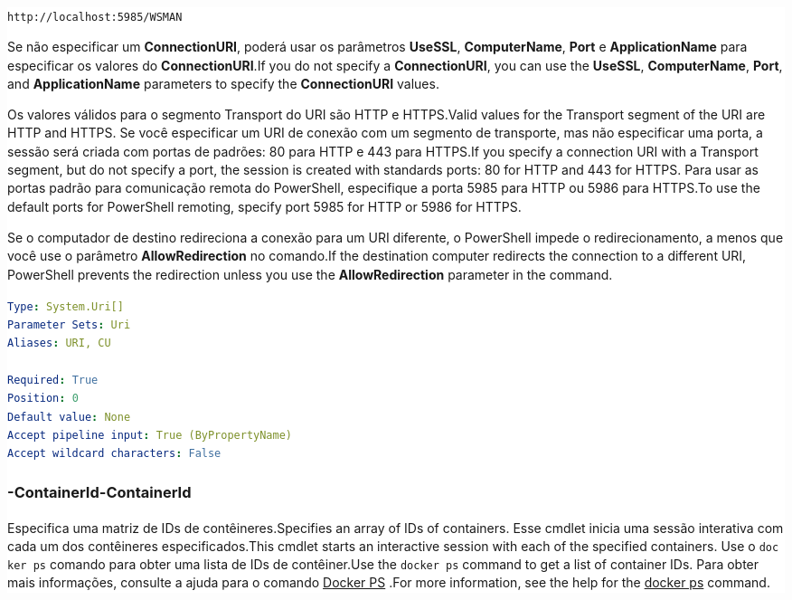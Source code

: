 `http://localhost:5985/WSMAN`

<span data-ttu-id="2e03f-265">Se não especificar um **ConnectionURI**, poderá usar os parâmetros **UseSSL**, **ComputerName**, **Port** e **ApplicationName** para especificar os valores do **ConnectionURI**.</span><span class="sxs-lookup"><span data-stu-id="2e03f-265">If you do not specify a **ConnectionURI**, you can use the **UseSSL**, **ComputerName**, **Port**, and **ApplicationName** parameters to specify the **ConnectionURI** values.</span></span>

<span data-ttu-id="2e03f-266">Os valores válidos para o segmento Transport do URI são HTTP e HTTPS.</span><span class="sxs-lookup"><span data-stu-id="2e03f-266">Valid values for the Transport segment of the URI are HTTP and HTTPS.</span></span> <span data-ttu-id="2e03f-267">Se você especificar um URI de conexão com um segmento de transporte, mas não especificar uma porta, a sessão será criada com portas de padrões: 80 para HTTP e 443 para HTTPS.</span><span class="sxs-lookup"><span data-stu-id="2e03f-267">If you specify a connection URI with a Transport segment, but do not specify a port, the session is created with standards ports: 80 for HTTP and 443 for HTTPS.</span></span> <span data-ttu-id="2e03f-268">Para usar as portas padrão para comunicação remota do PowerShell, especifique a porta 5985 para HTTP ou 5986 para HTTPS.</span><span class="sxs-lookup"><span data-stu-id="2e03f-268">To use the default ports for PowerShell remoting, specify port 5985 for HTTP or 5986 for HTTPS.</span></span>

<span data-ttu-id="2e03f-269">Se o computador de destino redireciona a conexão para um URI diferente, o PowerShell impede o redirecionamento, a menos que você use o parâmetro **AllowRedirection** no comando.</span><span class="sxs-lookup"><span data-stu-id="2e03f-269">If the destination computer redirects the connection to a different URI, PowerShell prevents the redirection unless you use the **AllowRedirection** parameter in the command.</span></span>

```yaml
Type: System.Uri[]
Parameter Sets: Uri
Aliases: URI, CU

Required: True
Position: 0
Default value: None
Accept pipeline input: True (ByPropertyName)
Accept wildcard characters: False
```

### <span data-ttu-id="2e03f-270">-ContainerId</span><span class="sxs-lookup"><span data-stu-id="2e03f-270">-ContainerId</span></span>

<span data-ttu-id="2e03f-271">Especifica uma matriz de IDs de contêineres.</span><span class="sxs-lookup"><span data-stu-id="2e03f-271">Specifies an array of IDs of containers.</span></span> <span data-ttu-id="2e03f-272">Esse cmdlet inicia uma sessão interativa com cada um dos contêineres especificados.</span><span class="sxs-lookup"><span data-stu-id="2e03f-272">This cmdlet starts an interactive session with each of the specified containers.</span></span> <span data-ttu-id="2e03f-273">Use o `docker ps` comando para obter uma lista de IDs de contêiner.</span><span class="sxs-lookup"><span data-stu-id="2e03f-273">Use the `docker ps` command to get a list of container IDs.</span></span> <span data-ttu-id="2e03f-274">Para obter mais informações, consulte a ajuda para o comando [Docker PS](https://docs.docker.com/engine/reference/commandline/ps/) .</span><span class="sxs-lookup"><span data-stu-id="2e03f-274">For more information, see the help for the [docker ps](https://docs.docker.com/engine/reference/commandline/ps/) command.</span></span>
